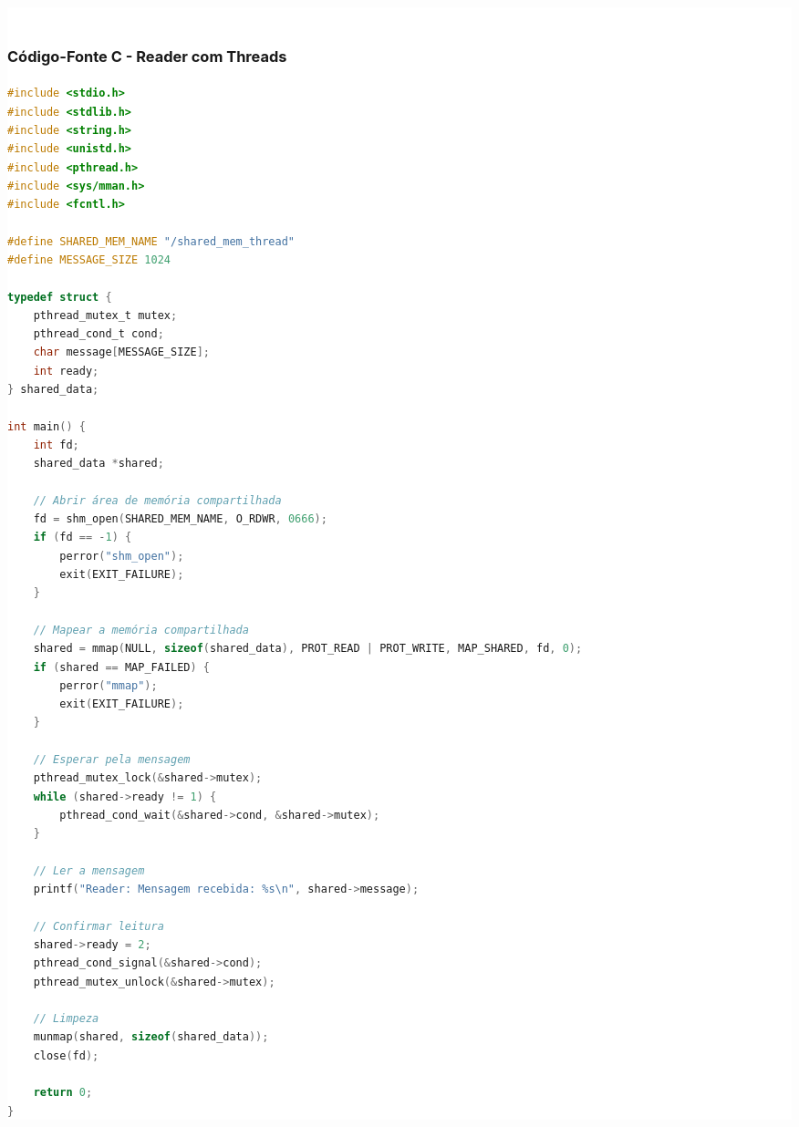<br>

### Código-Fonte C - Reader com Threads
```c
#include <stdio.h>
#include <stdlib.h>
#include <string.h>
#include <unistd.h>
#include <pthread.h>
#include <sys/mman.h>
#include <fcntl.h>

#define SHARED_MEM_NAME "/shared_mem_thread"
#define MESSAGE_SIZE 1024

typedef struct {
    pthread_mutex_t mutex;
    pthread_cond_t cond;
    char message[MESSAGE_SIZE];
    int ready;
} shared_data;

int main() {
    int fd;
    shared_data *shared;
    
    // Abrir área de memória compartilhada
    fd = shm_open(SHARED_MEM_NAME, O_RDWR, 0666);
    if (fd == -1) {
        perror("shm_open");
        exit(EXIT_FAILURE);
    }
    
    // Mapear a memória compartilhada
    shared = mmap(NULL, sizeof(shared_data), PROT_READ | PROT_WRITE, MAP_SHARED, fd, 0);
    if (shared == MAP_FAILED) {
        perror("mmap");
        exit(EXIT_FAILURE);
    }
    
    // Esperar pela mensagem
    pthread_mutex_lock(&shared->mutex);
    while (shared->ready != 1) {
        pthread_cond_wait(&shared->cond, &shared->mutex);
    }
    
    // Ler a mensagem
    printf("Reader: Mensagem recebida: %s\n", shared->message);
    
    // Confirmar leitura
    shared->ready = 2;
    pthread_cond_signal(&shared->cond);
    pthread_mutex_unlock(&shared->mutex);
    
    // Limpeza
    munmap(shared, sizeof(shared_data));
    close(fd);
    
    return 0;
}
```
